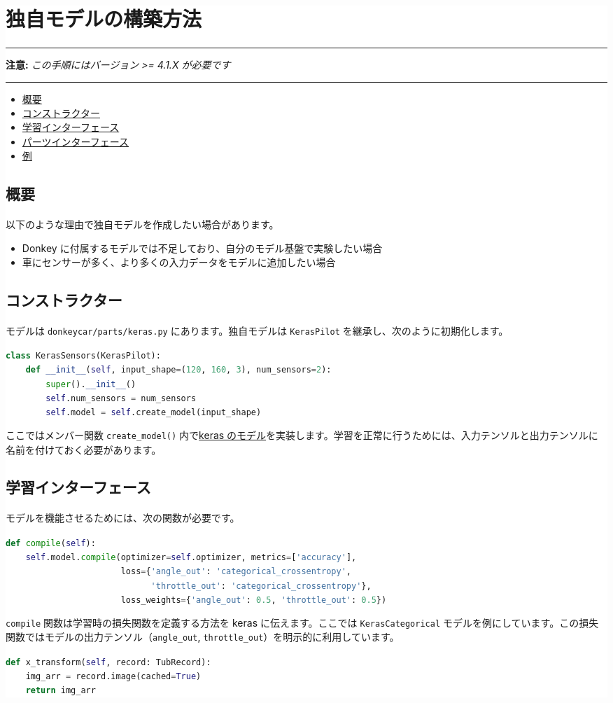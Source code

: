 # 独自モデルの構築方法

---
 **注意:** _この手順にはバージョン >= 4.1.X が必要です_

---

* [概要](model.md#overview)
* [コンストラクター](model.md#constructor)
* [学習インターフェース](model.md#training-interface)
* [パーツインターフェース](model.md#parts-interface)
* [例](model.md#example)

## 概要

以下のような理由で独自モデルを作成したい場合があります。

* Donkey に付属するモデルでは不足しており、自分のモデル基盤で実験したい場合
* 車にセンサーが多く、より多くの入力データをモデルに追加したい場合

## コンストラクター

モデルは `donkeycar/parts/keras.py` にあります。独自モデルは `KerasPilot` を継承し、次のように初期化します。

```python
class KerasSensors(KerasPilot):
    def __init__(self, input_shape=(120, 160, 3), num_sensors=2):
        super().__init__()
        self.num_sensors = num_sensors
        self.model = self.create_model(input_shape)
```
ここではメンバー関数 `create_model()` 内で[keras のモデル](https://www.tensorflow.org/guide/keras/sequential_model)を実装します。学習を正常に行うためには、入力テンソルと出力テンソルに名前を付けておく必要があります。


## 学習インターフェース

モデルを機能させるためには、次の関数が必要です。

```python
def compile(self):
    self.model.compile(optimizer=self.optimizer, metrics=['accuracy'],
                       loss={'angle_out': 'categorical_crossentropy',
                             'throttle_out': 'categorical_crossentropy'},
                       loss_weights={'angle_out': 0.5, 'throttle_out': 0.5})
```

`compile` 関数は学習時の損失関数を定義する方法を keras に伝えます。ここでは `KerasCategorical` モデルを例にしています。この損失関数ではモデルの出力テンソル（`angle_out`, `throttle_out`）を明示的に利用しています。

```python
def x_transform(self, record: TubRecord):
    img_arr = record.image(cached=True)
    return img_arr
```
